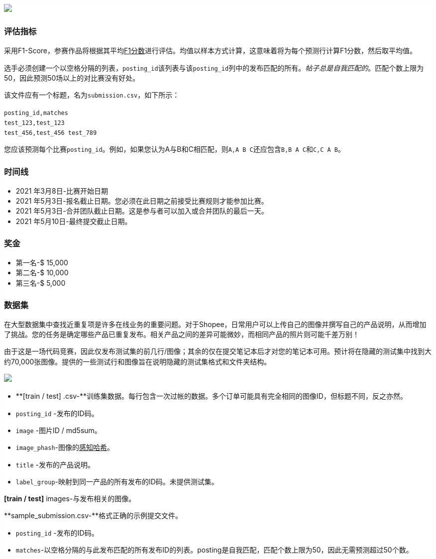 ![](https://upload-images.jianshu.io/upload_images/1531909-832a551d993f124c.png?imageMogr2/auto-orient/strip%7CimageView2/2/w/1240)
### 评估指标
采用F1-Score，参赛作品将根据其平均[F1分数](https://en.wikipedia.org/wiki/F1_score)进行评估。均值以样本方式计算，这意味着将为每个预测行计算F1分数，然后取平均值。

选手必须创建一个以空格分隔的列表，`posting_id`该列表与该`posting_id`列中的发布匹配的所有。*帖子总是自我匹配的*。匹配个数上限为50，因此预测50场以上的对比赛没有好处。

该文件应有一个标题，名为`submission.csv`，如下所示：
```
posting_id,matches
test_123,test_123
test_456,test_456 test_789

```
您应该预测每个比赛`posting_id`。例如，如果您认为A与B和C相匹配，则`A,A B C`还应包含`B,B A C`和`C,C A B`。

### 时间线
- 2021 年3月8日-比赛开始日期
- 2021 年5月3日-报名截止日期。您必须在此日期之前接受比赛规则才能参加比赛。
- 2021 年5月3日-合并团队截止日期。这是参与者可以加入或合并团队的最后一天。
- 2021 年5月10日-最终提交截止日期。

### 奖金
- 第一名-$ 15,000
- 第二名-$ 10,000
- 第三名-$ 5,000

### 数据集
在大型数据集中查找近重复项是许多在线业务的重要问题。对于Shopee，日常用户可以上传自己的图像并撰写自己的产品说明，从而增加了挑战。您的任务是确定哪些产品已重复发布。相关产品之间的差异可能微妙，而相同产品的照片则可能千差万别！

由于这是一场代码竞赛，因此仅发布测试集的前几行/图像；其余的仅在提交笔记本后才对您的笔记本可用。预计将在隐藏的测试集中找到大约70,000张图像。提供的一些测试行和图像旨在说明隐藏的测试集格式和文件夹结构。

![](https://upload-images.jianshu.io/upload_images/1531909-dd9bd487d61f0e73.png?imageMogr2/auto-orient/strip%7CimageView2/2/w/1240)

- **[train / test] .csv-**训练集数据。每行包含一次过帐的数据。多个订单可能具有完全相同的图像ID，但标题不同，反之亦然。

*   `posting_id` -发布的ID码。

*   `image` -图片ID / md5sum。

*   `image_phash`-图像的[感知哈希](https://en.wikipedia.org/wiki/Perceptual_hashing)。

*   `title` -发布的产品说明。

*   `label_group`-映射到同一产品的所有发布的ID码。未提供测试集。

**[train / test]** images-与发布相关的图像。

**sample_submission.csv-**格式正确的示例提交文件。

*   `posting_id` -发布的ID码。

*   `matches`-以空格分隔的与此发布匹配的所有发布ID的列表。posting是自我匹配，匹配个数上限为50，因此无需预测超过50个数。
